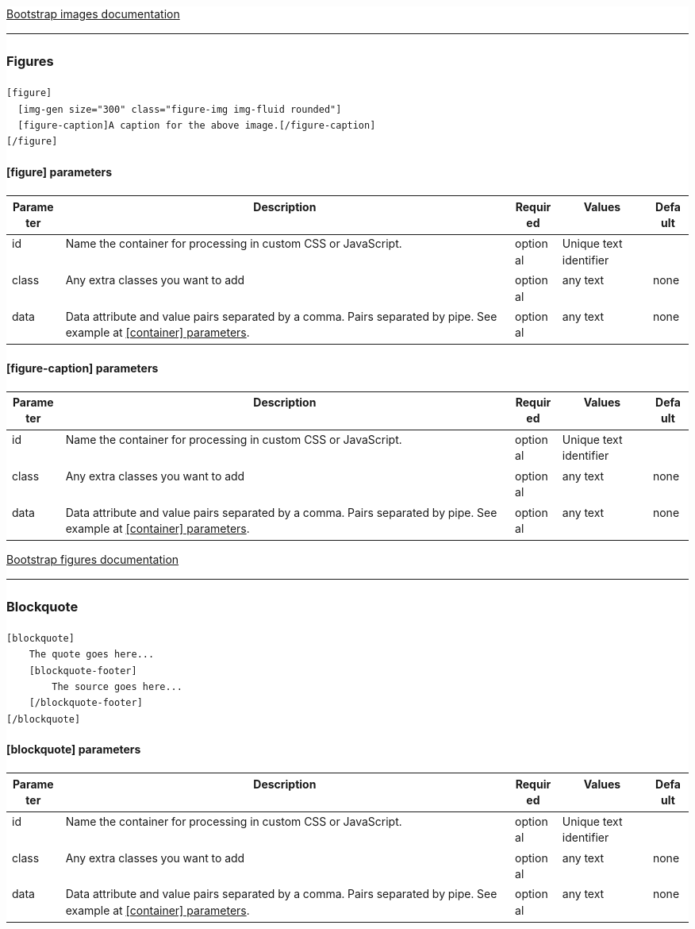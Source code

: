 [Bootstrap images
documentation](https://getbootstrap.com/docs/4.5/content/images/)

-----

### Figures

    [figure]
      [img-gen size="300" class="figure-img img-fluid rounded"]
      [figure-caption]A caption for the above image.[/figure-caption]
    [/figure]

#### \[figure\] parameters

| Parameter | Description                                                                                                                                     | Required | Values                 | Default |
| --------- | ----------------------------------------------------------------------------------------------------------------------------------------------- | -------- | ---------------------- | ------- |
| id        | Name the container for processing in custom CSS or JavaScript.                                                                                  | optional | Unique text identifier |         |
| class     | Any extra classes you want to add                                                                                                               | optional | any text               | none    |
| data      | Data attribute and value pairs separated by a comma. Pairs separated by pipe. See example at [\[container\] parameters](#container-parameters). | optional | any text               | none    |

#### \[figure-caption\] parameters

| Parameter | Description                                                                                                                                     | Required | Values                 | Default |
| --------- | ----------------------------------------------------------------------------------------------------------------------------------------------- | -------- | ---------------------- | ------- |
| id        | Name the container for processing in custom CSS or JavaScript.                                                                                  | optional | Unique text identifier |         |
| class     | Any extra classes you want to add                                                                                                               | optional | any text               | none    |
| data      | Data attribute and value pairs separated by a comma. Pairs separated by pipe. See example at [\[container\] parameters](#container-parameters). | optional | any text               | none    |

[Bootstrap figures
documentation](https://getbootstrap.com/docs/4.5/content/figures/)

-----

### Blockquote

    [blockquote]
        The quote goes here...
        [blockquote-footer]
            The source goes here...
        [/blockquote-footer]
    [/blockquote]

#### \[blockquote\] parameters

| Parameter | Description                                                                                                                                     | Required | Values                 | Default |
| --------- | ----------------------------------------------------------------------------------------------------------------------------------------------- | -------- | ---------------------- | ------- |
| id        | Name the container for processing in custom CSS or JavaScript.                                                                                  | optional | Unique text identifier |         |
| class     | Any extra classes you want to add                                                                                                               | optional | any text               | none    |
| data      | Data attribute and value pairs separated by a comma. Pairs separated by pipe. See example at [\[container\] parameters](#container-parameters). | optional | any text               | none    |

